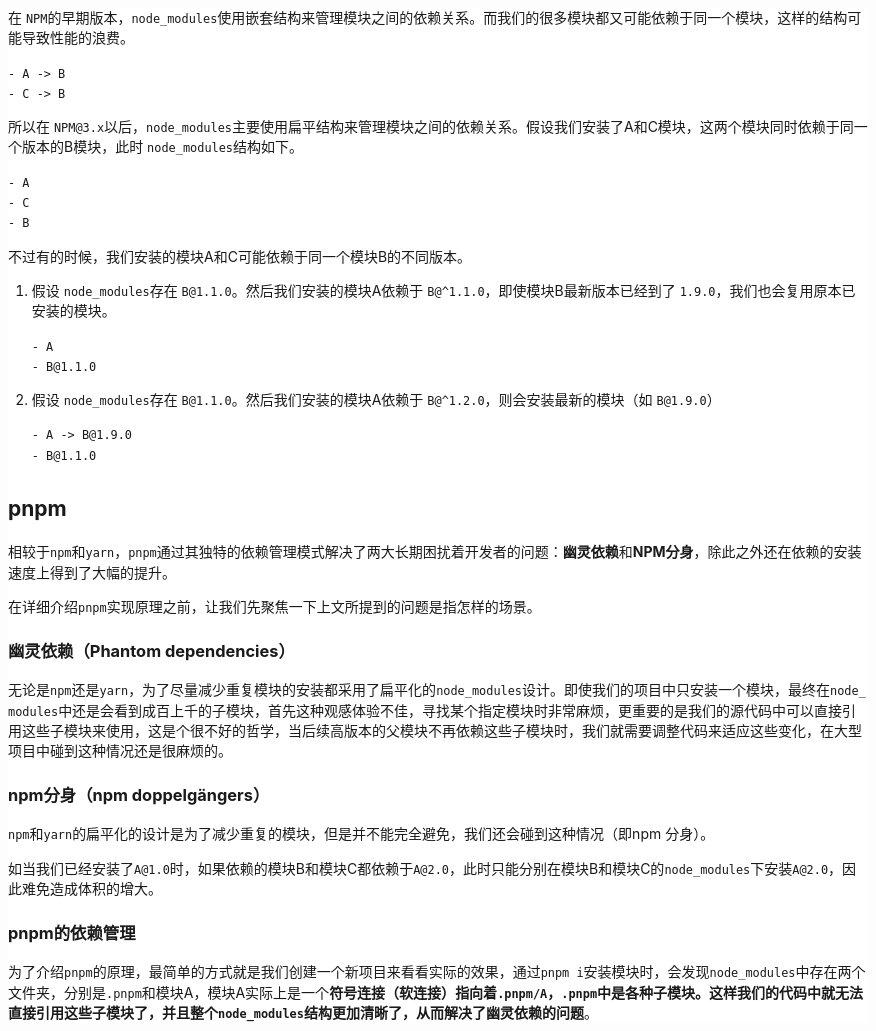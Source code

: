 在 `NPM`的早期版本，`node_modules`使用嵌套结构来管理模块之间的依赖关系。而我们的很多模块都又可能依赖于同一个模块，这样的结构可能导致性能的浪费。

```
- A -> B
- C -> B
```

所以在 `NPM@3.x`以后，`node_modules`主要使用扁平结构来管理模块之间的依赖关系。假设我们安装了A和C模块，这两个模块同时依赖于同一个版本的B模块，此时 `node_modules`结构如下。

```
- A
- C
- B
```

不过有的时候，我们安装的模块A和C可能依赖于同一个模块B的不同版本。

1. 假设 `node_modules`存在 `B@1.1.0`。然后我们安装的模块A依赖于 `B@^1.1.0`，即使模块B最新版本已经到了 `1.9.0`，我们也会复用原本已安装的模块。

   ```
   - A
   - B@1.1.0
   ```
2. 假设 `node_modules`存在 `B@1.1.0`。然后我们安装的模块A依赖于 `B@^1.2.0`，则会安装最新的模块（如 `B@1.9.0`）

   ```
   - A -> B@1.9.0 
   - B@1.1.0
   ```



## pnpm

相较于`npm`和`yarn`，`pnpm`通过其独特的依赖管理模式解决了两大长期困扰着开发者的问题：**幽灵依赖**和**NPM分身**，除此之外还在依赖的安装速度上得到了大幅的提升。

在详细介绍`pnpm`实现原理之前，让我们先聚焦一下上文所提到的问题是指怎样的场景。



### 幽灵依赖（Phantom dependencies）

无论是`npm`还是`yarn`，为了尽量减少重复模块的安装都采用了扁平化的`node_modules`设计。即使我们的项目中只安装一个模块，最终在`node_modules`中还是会看到成百上千的子模块，首先这种观感体验不佳，寻找某个指定模块时非常麻烦，更重要的是我们的源代码中可以直接引用这些子模块来使用，这是个很不好的哲学，当后续高版本的父模块不再依赖这些子模块时，我们就需要调整代码来适应这些变化，在大型项目中碰到这种情况还是很麻烦的。



### npm分身（npm doppelgängers）

`npm`和`yarn`的扁平化的设计是为了减少重复的模块，但是并不能完全避免，我们还会碰到这种情况（即npm 分身）。

如当我们已经安装了`A@1.0`时，如果依赖的模块B和模块C都依赖于`A@2.0`，此时只能分别在模块B和模块C的`node_modules`下安装`A@2.0`，因此难免造成体积的增大。



### pnpm的依赖管理

为了介绍`pnpm`的原理，最简单的方式就是我们创建一个新项目来看看实际的效果，通过`pnpm i`安装模块时，会发现`node_modules`中存在两个文件夹，分别是`.pnpm`和模块A，模块A实际上是一个**符号连接（软连接）**指向着`.pnpm/A`，`.pnpm`中是各种子模块。这样我们的代码中就无法直接引用这些子模块了，并且整个`node_modules`结构更加清晰了，从而**解决了幽灵依赖的问题**。
